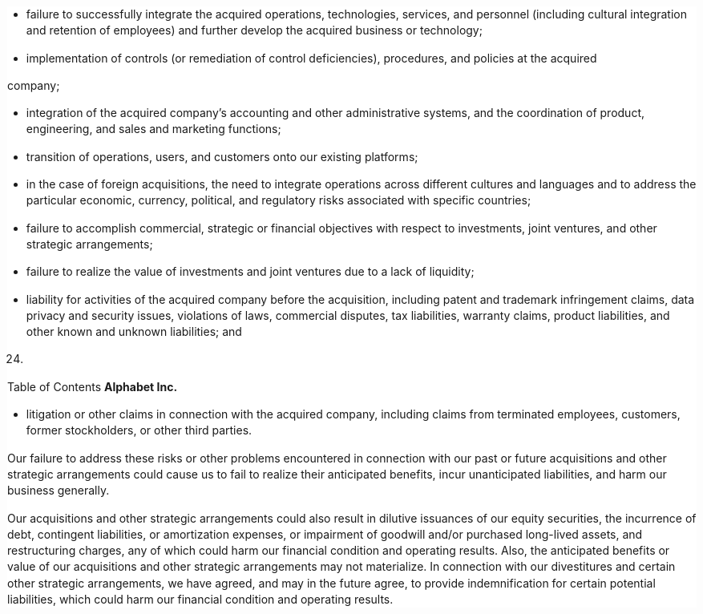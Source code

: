 
   - failure to successfully integrate the acquired operations, technologies, services, and personnel (including
cultural integration and retention of employees) and further develop the acquired business or technology;


   - implementation of controls (or remediation of control deficiencies), procedures, and policies at the acquired

company;


   - integration of the acquired company’s accounting and other administrative systems, and the coordination of
product, engineering, and sales and marketing functions;


   - transition of operations, users, and customers onto our existing platforms;


   - in the case of foreign acquisitions, the need to integrate operations across different cultures and languages
and to address the particular economic, currency, political, and regulatory risks associated with specific
countries;


   - failure to accomplish commercial, strategic or financial objectives with respect to investments, joint ventures,
and other strategic arrangements;


   - failure to realize the value of investments and joint ventures due to a lack of liquidity;


   - liability for activities of the acquired company before the acquisition, including patent and trademark
infringement claims, data privacy and security issues, violations of laws, commercial disputes, tax liabilities,
warranty claims, product liabilities, and other known and unknown liabilities; and


24.


Table of Contents **Alphabet Inc.**


   - litigation or other claims in connection with the acquired company, including claims from terminated
employees, customers, former stockholders, or other third parties.


Our failure to address these risks or other problems encountered in connection with our past or future acquisitions
and other strategic arrangements could cause us to fail to realize their anticipated benefits, incur unanticipated
liabilities, and harm our business generally.


Our acquisitions and other strategic arrangements could also result in dilutive issuances of our equity securities,
the incurrence of debt, contingent liabilities, or amortization expenses, or impairment of goodwill and/or purchased
long-lived assets, and restructuring charges, any of which could harm our financial condition and operating results.
Also, the anticipated benefits or value of our acquisitions and other strategic arrangements may not materialize. In
connection with our divestitures and certain other strategic arrangements, we have agreed, and may in the future
agree, to provide indemnification for certain potential liabilities, which could harm our financial condition and operating
results.
